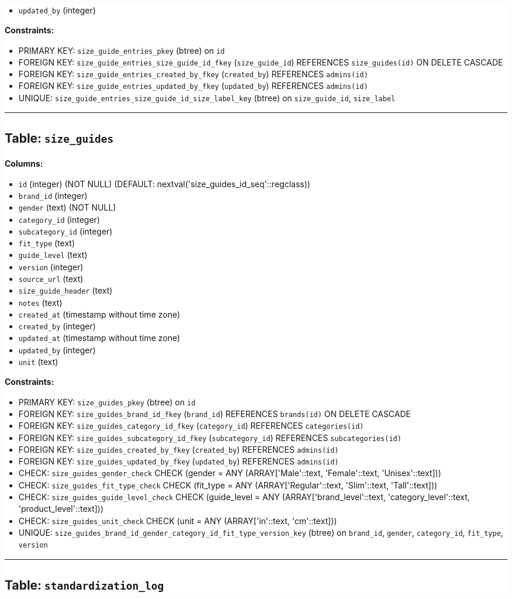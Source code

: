 - `updated_by` (integer)

**Constraints:**
- PRIMARY KEY: `size_guide_entries_pkey` (btree) on `id`
- FOREIGN KEY: `size_guide_entries_size_guide_id_fkey` (`size_guide_id`) REFERENCES `size_guides(id)` ON DELETE CASCADE
- FOREIGN KEY: `size_guide_entries_created_by_fkey` (`created_by`) REFERENCES `admins(id)`
- FOREIGN KEY: `size_guide_entries_updated_by_fkey` (`updated_by`) REFERENCES `admins(id)`
- UNIQUE: `size_guide_entries_size_guide_id_size_label_key` (btree) on `size_guide_id`, `size_label`

---

## Table: `size_guides`

**Columns:**
- `id` (integer) (NOT NULL) (DEFAULT: nextval('size_guides_id_seq'::regclass))
- `brand_id` (integer)
- `gender` (text) (NOT NULL)
- `category_id` (integer)
- `subcategory_id` (integer)
- `fit_type` (text)
- `guide_level` (text)
- `version` (integer)
- `source_url` (text)
- `size_guide_header` (text)
- `notes` (text)
- `created_at` (timestamp without time zone)
- `created_by` (integer)
- `updated_at` (timestamp without time zone)
- `updated_by` (integer)
- `unit` (text)

**Constraints:**
- PRIMARY KEY: `size_guides_pkey` (btree) on `id`
- FOREIGN KEY: `size_guides_brand_id_fkey` (`brand_id`) REFERENCES `brands(id)` ON DELETE CASCADE
- FOREIGN KEY: `size_guides_category_id_fkey` (`category_id`) REFERENCES `categories(id)`
- FOREIGN KEY: `size_guides_subcategory_id_fkey` (`subcategory_id`) REFERENCES `subcategories(id)`
- FOREIGN KEY: `size_guides_created_by_fkey` (`created_by`) REFERENCES `admins(id)`
- FOREIGN KEY: `size_guides_updated_by_fkey` (`updated_by`) REFERENCES `admins(id)`
- CHECK: `size_guides_gender_check` CHECK (gender = ANY (ARRAY['Male'::text, 'Female'::text, 'Unisex'::text]))
- CHECK: `size_guides_fit_type_check` CHECK (fit_type = ANY (ARRAY['Regular'::text, 'Slim'::text, 'Tall'::text]))
- CHECK: `size_guides_guide_level_check` CHECK (guide_level = ANY (ARRAY['brand_level'::text, 'category_level'::text, 'product_level'::text]))
- CHECK: `size_guides_unit_check` CHECK (unit = ANY (ARRAY['in'::text, 'cm'::text]))
- UNIQUE: `size_guides_brand_id_gender_category_id_fit_type_version_key` (btree) on `brand_id`, `gender`, `category_id`, `fit_type`, `version`

---

## Table: `standardization_log`
